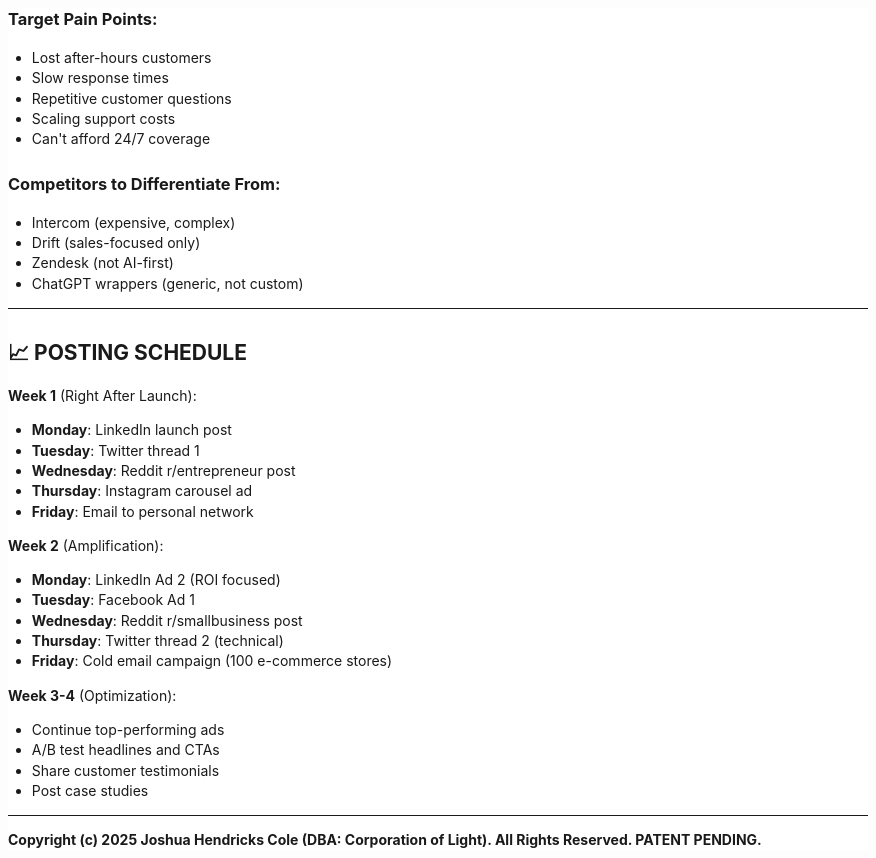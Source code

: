 ### Target Pain Points:
- Lost after-hours customers
- Slow response times
- Repetitive customer questions
- Scaling support costs
- Can't afford 24/7 coverage

### Competitors to Differentiate From:
- Intercom (expensive, complex)
- Drift (sales-focused only)
- Zendesk (not AI-first)
- ChatGPT wrappers (generic, not custom)

---

## 📈 POSTING SCHEDULE

**Week 1** (Right After Launch):
- **Monday**: LinkedIn launch post
- **Tuesday**: Twitter thread 1
- **Wednesday**: Reddit r/entrepreneur post
- **Thursday**: Instagram carousel ad
- **Friday**: Email to personal network

**Week 2** (Amplification):
- **Monday**: LinkedIn Ad 2 (ROI focused)
- **Tuesday**: Facebook Ad 1
- **Wednesday**: Reddit r/smallbusiness post
- **Thursday**: Twitter thread 2 (technical)
- **Friday**: Cold email campaign (100 e-commerce stores)

**Week 3-4** (Optimization):
- Continue top-performing ads
- A/B test headlines and CTAs
- Share customer testimonials
- Post case studies

---

**Copyright (c) 2025 Joshua Hendricks Cole (DBA: Corporation of Light). All Rights Reserved. PATENT PENDING.**
